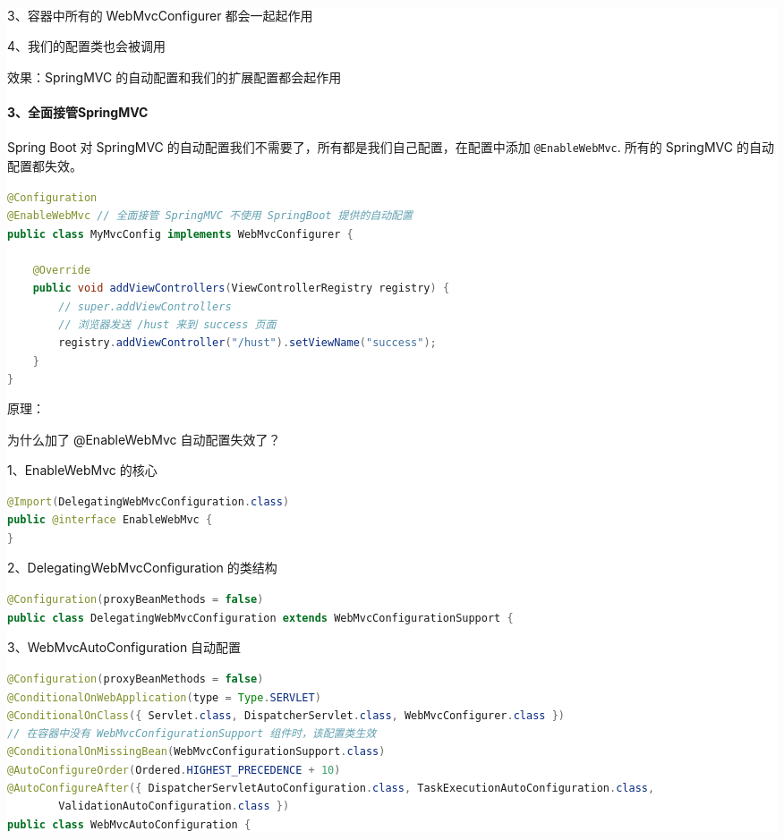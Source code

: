 
3、容器中所有的 WebMvcConfigurer 都会一起起作用

4、我们的配置类也会被调用

效果：SpringMVC 的自动配置和我们的扩展配置都会起作用

#### 3、全面接管SpringMVC

Spring Boot 对 SpringMVC 的自动配置我们不需要了，所有都是我们自己配置，在配置中添加 `@EnableWebMvc`. 所有的 SpringMVC 的自动配置都失效。

```java
@Configuration
@EnableWebMvc // 全面接管 SpringMVC 不使用 SpringBoot 提供的自动配置
public class MyMvcConfig implements WebMvcConfigurer {

    @Override
    public void addViewControllers(ViewControllerRegistry registry) {
        // super.addViewControllers
        // 浏览器发送 /hust 来到 success 页面
        registry.addViewController("/hust").setViewName("success");
    }
}
```

原理：

为什么加了 @EnableWebMvc 自动配置失效了？

1、EnableWebMvc  的核心

```java
@Import(DelegatingWebMvcConfiguration.class)
public @interface EnableWebMvc {
}
```

2、DelegatingWebMvcConfiguration 的类结构

```java
@Configuration(proxyBeanMethods = false)
public class DelegatingWebMvcConfiguration extends WebMvcConfigurationSupport {
```

3、WebMvcAutoConfiguration 自动配置

```java
@Configuration(proxyBeanMethods = false)
@ConditionalOnWebApplication(type = Type.SERVLET)
@ConditionalOnClass({ Servlet.class, DispatcherServlet.class, WebMvcConfigurer.class })
// 在容器中没有 WebMvcConfigurationSupport 组件时，该配置类生效
@ConditionalOnMissingBean(WebMvcConfigurationSupport.class)
@AutoConfigureOrder(Ordered.HIGHEST_PRECEDENCE + 10)
@AutoConfigureAfter({ DispatcherServletAutoConfiguration.class, TaskExecutionAutoConfiguration.class,
		ValidationAutoConfiguration.class })
public class WebMvcAutoConfiguration {
```
